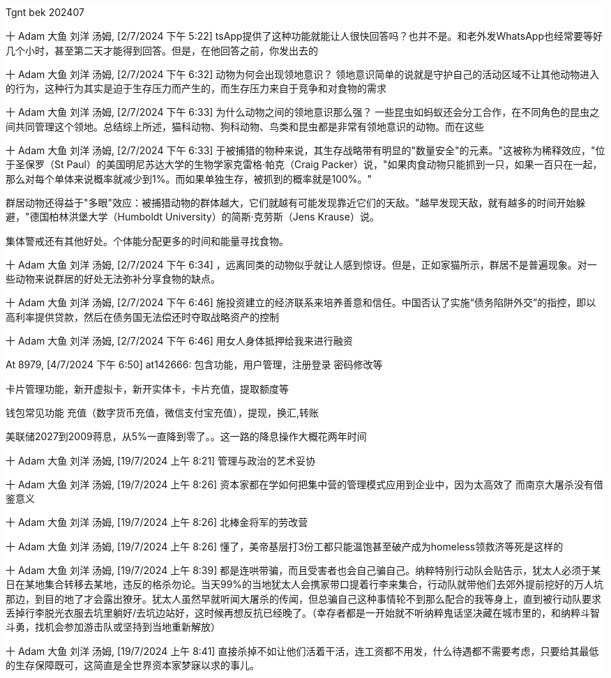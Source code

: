 Tgnt bek 202407


十 Adam 大鱼 刘洋 汤姆, [2/7/2024 下午 5:22]
tsApp提供了这种功能就能让人很快回答吗？也并不是。和老外发WhatsApp也经常要等好几个小时，甚至第二天才能得到回答。但是，在他回答之前，你发出去的

十 Adam 大鱼 刘洋 汤姆, [2/7/2024 下午 6:32]
动物为何会出现领地意识？ 领地意识简单的说就是守护自己的活动区域不让其他动物进入的行为，这种行为其实是迫于生存压力而产生的，而生存压力来自于竞争和对食物的需求

十 Adam 大鱼 刘洋 汤姆, [2/7/2024 下午 6:33]
为什么动物之间的领地意识那么强？
一些昆虫如蚂蚁还会分工合作，在不同角色的昆虫之间共同管理这个领地。总结综上所述，猫科动物、狗科动物、鸟类和昆虫都是非常有领地意识的动物。而在这些

十 Adam 大鱼 刘洋 汤姆, [2/7/2024 下午 6:33]
于被捕猎的物种来说，其生存战略带有明显的"数量安全"的元素。"这被称为稀释效应，"位于圣保罗（St Paul）的美国明尼苏达大学的生物学家克雷格·帕克（Craig Packer）说，"如果肉食动物只能抓到一只，如果一百只在一起，那么对每个单体来说概率就减少到1%。而如果单独生存，被抓到的概率就是100%。"

群居动物还得益于"多眼"效应：被捕猎动物的群体越大，它们就越有可能发现靠近它们的天敌。"越早发现天敌，就有越多的时间开始躲避，"德国柏林洪堡大学（Humboldt University）的简斯·克劳斯（Jens Krause）说。

集体警戒还有其他好处。个体能分配更多的时间和能量寻找食物。

十 Adam 大鱼 刘洋 汤姆, [2/7/2024 下午 6:34]
，远离同类的动物似乎就让人感到惊讶。但是，正如家猫所示，群居不是普遍现象。对一些动物来说群居的好处无法弥补分享食物的缺点。

十 Adam 大鱼 刘洋 汤姆, [2/7/2024 下午 6:46]
施投资建立的经济联系来培养善意和信任。中国否认了实施“债务陷阱外交”的指控，即以高利率提供贷款，然后在债务国无法偿还时夺取战略资产的控制

十 Adam 大鱼 刘洋 汤姆, [2/7/2024 下午 6:46]
用女人身体抵押给我来进行融资

At 8979, [4/7/2024 下午 6:50]
at142666:
包含功能，用户管理，注册登录 密码修改等

卡片管理功能，新开虚拟卡，新开实体卡，卡片充值，提取额度等

钱包常见功能 充值（数字货币充值，微信支付宝充值），提现，换汇,转账

美联储2027到2009蒋息，从5%一直降到零了。。这一路的降息操作大概花两年时间


十 Adam 大鱼 刘洋 汤姆, [19/7/2024 上午 8:21]
管理与政治的艺术妥协

十 Adam 大鱼 刘洋 汤姆, [19/7/2024 上午 8:26]
资本家都在学如何把集中营的管理模式应用到企业中，因为太高效了
而南京大屠杀没有借鉴意义

十 Adam 大鱼 刘洋 汤姆, [19/7/2024 上午 8:26]
北棒金将军的劳改营

十 Adam 大鱼 刘洋 汤姆, [19/7/2024 上午 8:26]
懂了，美帝基层打3份工都只能温饱甚至破产成为homeless领救济等死是这样的

十 Adam 大鱼 刘洋 汤姆, [19/7/2024 上午 8:39]
都是连哄带骗，而且受害者也会自己骗自己。纳粹特别行动队会贴告示，犹太人必须于某日在某地集合转移去某地，违反的格杀勿论。当天99%的当地犹太人会携家带口提着行李来集合，行动队就带他们去郊外提前挖好的万人坑那边，到目的地了才会露出獠牙。犹太人虽然早就听闻大屠杀的传闻，但总骗自己这种事情轮不到那么配合的我等身上，直到被行动队要求丢掉行李脱光衣服去坑里躺好/去坑边站好，这时候再想反抗已经晚了。（幸存者都是一开始就不听纳粹鬼话坚决藏在城市里的，和纳粹斗智斗勇，找机会参加游击队或坚持到当地重新解放）

十 Adam 大鱼 刘洋 汤姆, [19/7/2024 上午 8:41]
直接杀掉不如让他们活着干活，连工资都不用发，什么待遇都不需要考虑，只要给其最低的生存保障既可，这简直是全世界资本家梦寐以求的事儿。
